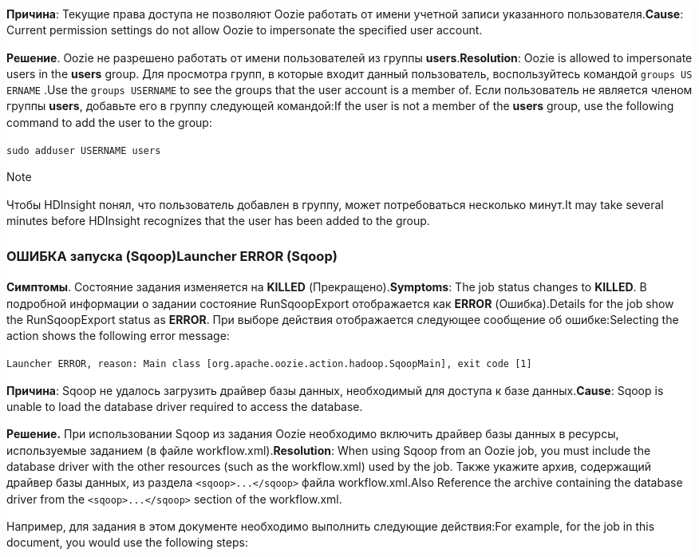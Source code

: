 <span data-ttu-id="a0d75-341">**Причина**: Текущие права доступа не позволяют Oozie работать от имени учетной записи указанного пользователя.</span><span class="sxs-lookup"><span data-stu-id="a0d75-341">**Cause**: Current permission settings do not allow Oozie to impersonate the specified user account.</span></span>

<span data-ttu-id="a0d75-342">**Решение**. Oozie не разрешено работать от имени пользователей из группы **users**.</span><span class="sxs-lookup"><span data-stu-id="a0d75-342">**Resolution**: Oozie is allowed to impersonate users in the **users** group.</span></span> <span data-ttu-id="a0d75-343">Для просмотра групп, в которые входит данный пользователь, воспользуйтесь командой `groups USERNAME` .</span><span class="sxs-lookup"><span data-stu-id="a0d75-343">Use the `groups USERNAME` to see the groups that the user account is a member of.</span></span> <span data-ttu-id="a0d75-344">Если пользователь не является членом группы **users**, добавьте его в группу следующей командой:</span><span class="sxs-lookup"><span data-stu-id="a0d75-344">If the user is not a member of the **users** group, use the following command to add the user to the group:</span></span>

    sudo adduser USERNAME users

> [!NOTE]
> <span data-ttu-id="a0d75-345">Чтобы HDInsight понял, что пользователь добавлен в группу, может потребоваться несколько минут.</span><span class="sxs-lookup"><span data-stu-id="a0d75-345">It may take several minutes before HDInsight recognizes that the user has been added to the group.</span></span>

### <a name="launcher-error-sqoop"></a><span data-ttu-id="a0d75-346">ОШИБКА запуска (Sqoop)</span><span class="sxs-lookup"><span data-stu-id="a0d75-346">Launcher ERROR (Sqoop)</span></span>

<span data-ttu-id="a0d75-347">**Симптомы**. Состояние задания изменяется на **KILLED** (Прекращено).</span><span class="sxs-lookup"><span data-stu-id="a0d75-347">**Symptoms**: The job status changes to **KILLED**.</span></span> <span data-ttu-id="a0d75-348">В подробной информации о задании состояние RunSqoopExport отображается как **ERROR** (Ошибка).</span><span class="sxs-lookup"><span data-stu-id="a0d75-348">Details for the job show the RunSqoopExport status as **ERROR**.</span></span> <span data-ttu-id="a0d75-349">При выборе действия отображается следующее сообщение об ошибке:</span><span class="sxs-lookup"><span data-stu-id="a0d75-349">Selecting the action shows the following error message:</span></span>

    Launcher ERROR, reason: Main class [org.apache.oozie.action.hadoop.SqoopMain], exit code [1]

<span data-ttu-id="a0d75-350">**Причина**: Sqoop не удалось загрузить драйвер базы данных, необходимый для доступа к базе данных.</span><span class="sxs-lookup"><span data-stu-id="a0d75-350">**Cause**: Sqoop is unable to load the database driver required to access the database.</span></span>

<span data-ttu-id="a0d75-351">**Решение.** При использовании Sqoop из задания Oozie необходимо включить драйвер базы данных в ресурсы, используемые заданием (в файле workflow.xml).</span><span class="sxs-lookup"><span data-stu-id="a0d75-351">**Resolution**: When using Sqoop from an Oozie job, you must include the database driver with the other resources (such as the workflow.xml) used by the job.</span></span> <span data-ttu-id="a0d75-352">Также укажите архив, содержащий драйвер базы данных, из раздела `<sqoop>...</sqoop>` файла workflow.xml.</span><span class="sxs-lookup"><span data-stu-id="a0d75-352">Also Reference the archive containing the database driver from the `<sqoop>...</sqoop>` section of the workflow.xml.</span></span>

<span data-ttu-id="a0d75-353">Например, для задания в этом документе необходимо выполнить следующие действия:</span><span class="sxs-lookup"><span data-stu-id="a0d75-353">For example, for the job in this document, you would use the following steps:</span></span>


[hdinsight-cmdlets-download]: http://go.microsoft.com/fwlink/?LinkID=325563
[azure-data-factory-pig-hive]: ../data-factory/data-factory-data-transformation-activities.md
[hdinsight-oozie-coordinator-time]: hdinsight-use-oozie-coordinator-time.md
[hdinsight-versions]:  hdinsight-component-versioning.md
[hdinsight-storage]: hdinsight-use-blob-storage.md
[hdinsight-get-started]: hdinsight-get-started.md
[hdinsight-use-sqoop]: hdinsight-use-sqoop-mac-linux.md
[hdinsight-provision]: hdinsight-hadoop-provision-linux-clusters.md
[hdinsight-upload-data]: hdinsight-upload-data.md
[hdinsight-use-mapreduce]: hdinsight-use-mapreduce.md
[hdinsight-use-hive]: hdinsight-use-hive.md
[hdinsight-use-pig]: hdinsight-use-pig.md
[hdinsight-storage]: hdinsight-use-blob-storage.md
[hdinsight-get-started-emulator]: hdinsight-get-started-emulator.md
[hdinsight-develop-mapreduce]: hdinsight-develop-deploy-java-mapreduce-linux.md
[sqldatabase-create-configue]: sql-database-create-configure.md
[sqldatabase-get-started]: sql-database-get-started.md
[apache-hadoop]: http://hadoop.apache.org/
[apache-oozie-400]: http://oozie.apache.org/docs/4.0.0/
[apache-oozie-332]: http://oozie.apache.org/docs/3.3.2/
[powershell-download]: http://azure.microsoft.com/downloads/
[powershell-about-profiles]: http://go.microsoft.com/fwlink/?LinkID=113729
[powershell-install-configure]: /powershell/azureps-cmdlets-docs
[powershell-start]: http://technet.microsoft.com/library/hh847889.aspx
[powershell-script]: https://technet.microsoft.com/en-us/library/ee176961.aspx
[cindygross-hive-tables]: http://blogs.msdn.com/b/cindygross/archive/2013/02/06/hdinsight-hive-internal-and-external-tables-intro.aspx
[img-workflow-diagram]: ./media/hdinsight-use-oozie/HDI.UseOozie.Workflow.Diagram.png
[img-preparation-output]: ./media/hdinsight-use-oozie/HDI.UseOozie.Preparation.Output1.png
[img-runworkflow-output]: ./media/hdinsight-use-oozie/HDI.UseOozie.RunWF.Output.png
[technetwiki-hive-error]: http://social.technet.microsoft.com/wiki/contents/articles/23047.hdinsight-hive-error-unable-to-rename.aspx